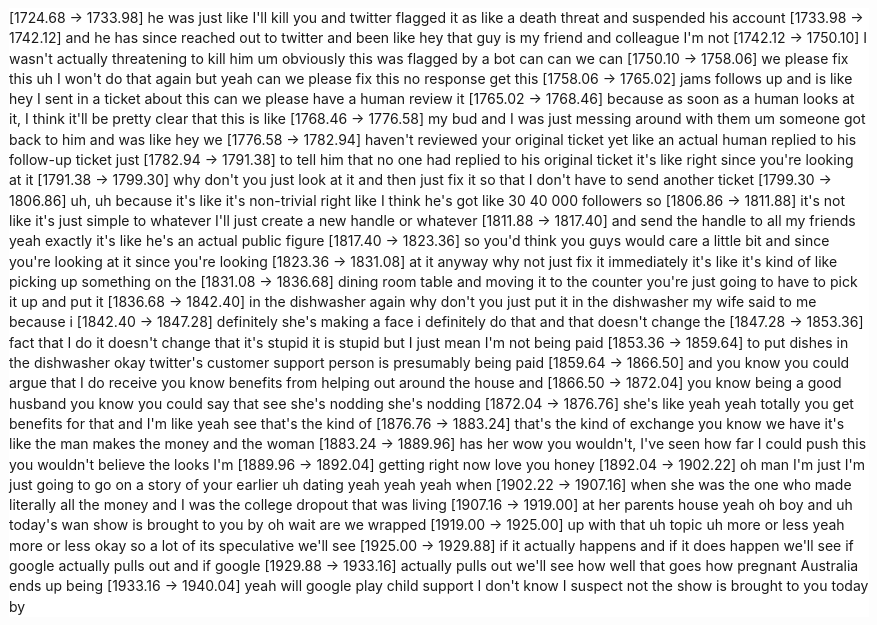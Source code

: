 [1724.68 → 1733.98] he was just like I'll kill you and twitter flagged it as like a death threat and suspended his account
[1733.98 → 1742.12] and he has since reached out to twitter and been like hey that guy is my friend and colleague I'm not
[1742.12 → 1750.10] I wasn't actually threatening to kill him um obviously this was flagged by a bot can can we can
[1750.10 → 1758.06] we please fix this uh I won't do that again but yeah can we please fix this no response get this
[1758.06 → 1765.02] jams follows up and is like hey I sent in a ticket about this can we please have a human review it
[1765.02 → 1768.46] because as soon as a human looks at it, I think it'll be pretty clear that this is like
[1768.46 → 1776.58] my bud and I was just messing around with them um someone got back to him and was like hey we
[1776.58 → 1782.94] haven't reviewed your original ticket yet like an actual human replied to his follow-up ticket just
[1782.94 → 1791.38] to tell him that no one had replied to his original ticket it's like right since you're looking at it
[1791.38 → 1799.30] why don't you just look at it and then just fix it so that I don't have to send another ticket
[1799.30 → 1806.86] uh, uh because it's like it's non-trivial right like I think he's got like 30 40 000 followers so
[1806.86 → 1811.88] it's not like it's just simple to whatever I'll just create a new handle or whatever
[1811.88 → 1817.40] and send the handle to all my friends yeah exactly it's like he's an actual public figure
[1817.40 → 1823.36] so you'd think you guys would care a little bit and since you're looking at it since you're looking
[1823.36 → 1831.08] at it anyway why not just fix it immediately it's like it's kind of like picking up something on the
[1831.08 → 1836.68] dining room table and moving it to the counter you're just going to have to pick it up and put it
[1836.68 → 1842.40] in the dishwasher again why don't you just put it in the dishwasher my wife said to me because i
[1842.40 → 1847.28] definitely she's making a face i definitely do that and that doesn't change the
[1847.28 → 1853.36] fact that I do it doesn't change that it's stupid it is stupid but I just mean I'm not being paid
[1853.36 → 1859.64] to put dishes in the dishwasher okay twitter's customer support person is presumably being paid
[1859.64 → 1866.50] and you know you could argue that I do receive you know benefits from helping out around the house and
[1866.50 → 1872.04] you know being a good husband you know you could say that see she's nodding she's nodding
[1872.04 → 1876.76] she's like yeah yeah totally you get benefits for that and I'm like yeah see that's the kind of
[1876.76 → 1883.24] that's the kind of exchange you know we have it's like the man makes the money and the woman
[1883.24 → 1889.96] has her wow you wouldn't, I've seen how far I could push this you wouldn't believe the looks I'm
[1889.96 → 1892.04] getting right now love you honey
[1892.04 → 1902.22] oh man I'm just I'm just going to go on a story of your earlier uh dating yeah yeah yeah when
[1902.22 → 1907.16] when she was the one who made literally all the money and I was the college dropout that was living
[1907.16 → 1919.00] at her parents house yeah oh boy and uh today's wan show is brought to you by oh wait are we wrapped
[1919.00 → 1925.00] up with that uh topic uh more or less yeah more or less okay so a lot of its speculative we'll see
[1925.00 → 1929.88] if it actually happens and if it does happen we'll see if google actually pulls out and if google
[1929.88 → 1933.16] actually pulls out we'll see how well that goes how pregnant Australia ends up being
[1933.16 → 1940.04] yeah will google play child support I don't know I suspect not the show is brought to you today by